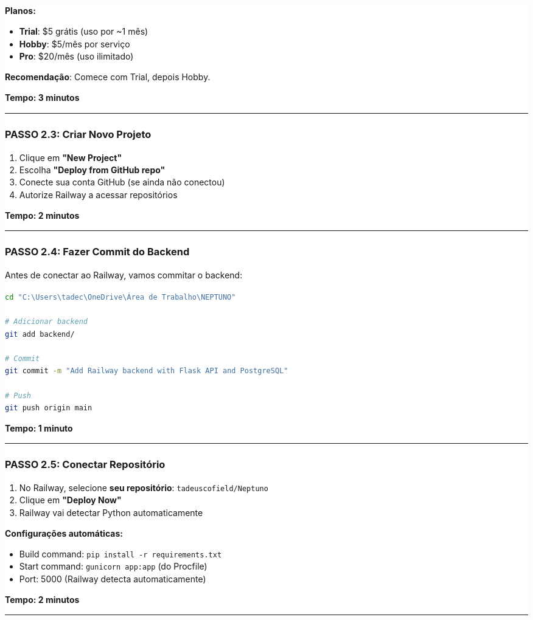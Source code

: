 **Planos:**
- **Trial**: $5 grátis (uso por ~1 mês)
- **Hobby**: $5/mês por serviço
- **Pro**: $20/mês (uso ilimitado)

**Recomendação**: Comece com Trial, depois Hobby.

**Tempo: 3 minutos**

---

### PASSO 2.3: Criar Novo Projeto

1. Clique em **"New Project"**
2. Escolha **"Deploy from GitHub repo"**
3. Conecte sua conta GitHub (se ainda não conectou)
4. Autorize Railway a acessar repositórios

**Tempo: 2 minutos**

---

### PASSO 2.4: Fazer Commit do Backend

Antes de conectar ao Railway, vamos commitar o backend:

```bash
cd "C:\Users\tadec\OneDrive\Área de Trabalho\NEPTUNO"

# Adicionar backend
git add backend/

# Commit
git commit -m "Add Railway backend with Flask API and PostgreSQL"

# Push
git push origin main
```

**Tempo: 1 minuto**

---

### PASSO 2.5: Conectar Repositório

1. No Railway, selecione **seu repositório**: `tadeuscofield/Neptuno`
2. Clique em **"Deploy Now"**
3. Railway vai detectar Python automaticamente

**Configurações automáticas:**
- Build command: `pip install -r requirements.txt`
- Start command: `gunicorn app:app` (do Procfile)
- Port: 5000 (Railway detecta automaticamente)

**Tempo: 2 minutos**

---
